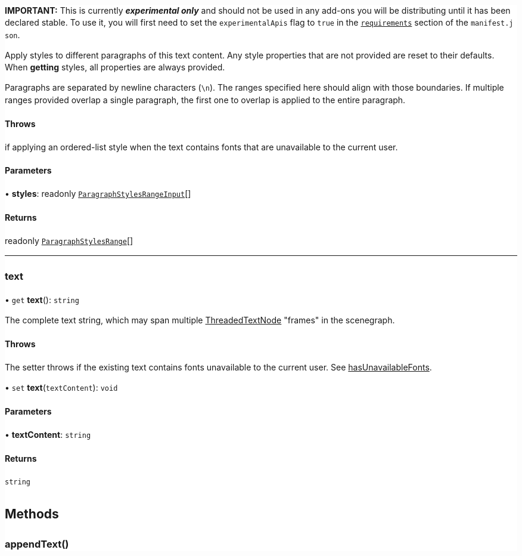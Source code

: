 <InlineAlert slots="text" variant="warning"/>

**IMPORTANT:** This is currently ***experimental only*** and should not be used in any add-ons you will be distributing until it has been declared stable. To use it, you will first need to set the `experimentalApis` flag to `true` in the [`requirements`](../../../manifest/index.md#requirements) section of the `manifest.json`.

Apply styles to different paragraphs of this text content. Any style properties that are not provided are reset to their defaults.
When **getting** styles, all properties are always provided.

Paragraphs are separated by newline characters (`\n`). The ranges specified here should align with
those boundaries. If multiple ranges provided overlap a single paragraph, the first one to overlap is applied to the
entire paragraph.

#### Throws

if applying an ordered-list style when the text contains fonts that are unavailable to the current user.

#### Parameters

• **styles**: readonly [`ParagraphStylesRangeInput`](../interfaces/ParagraphStylesRangeInput.md)[]

#### Returns

readonly [`ParagraphStylesRange`](../interfaces/ParagraphStylesRange.md)[]

---

### text

• `get` **text**(): `string`

The complete text string, which may span multiple [ThreadedTextNode](ThreadedTextNode.md) "frames" in the scenegraph.

#### Throws

The setter throws if the existing text contains fonts unavailable to the current user.
See [hasUnavailableFonts](TextContentModel.md#hasunavailablefonts).

• `set` **text**(`textContent`): `void`

#### Parameters

• **textContent**: `string`

#### Returns

`string`

## Methods

### appendText()
